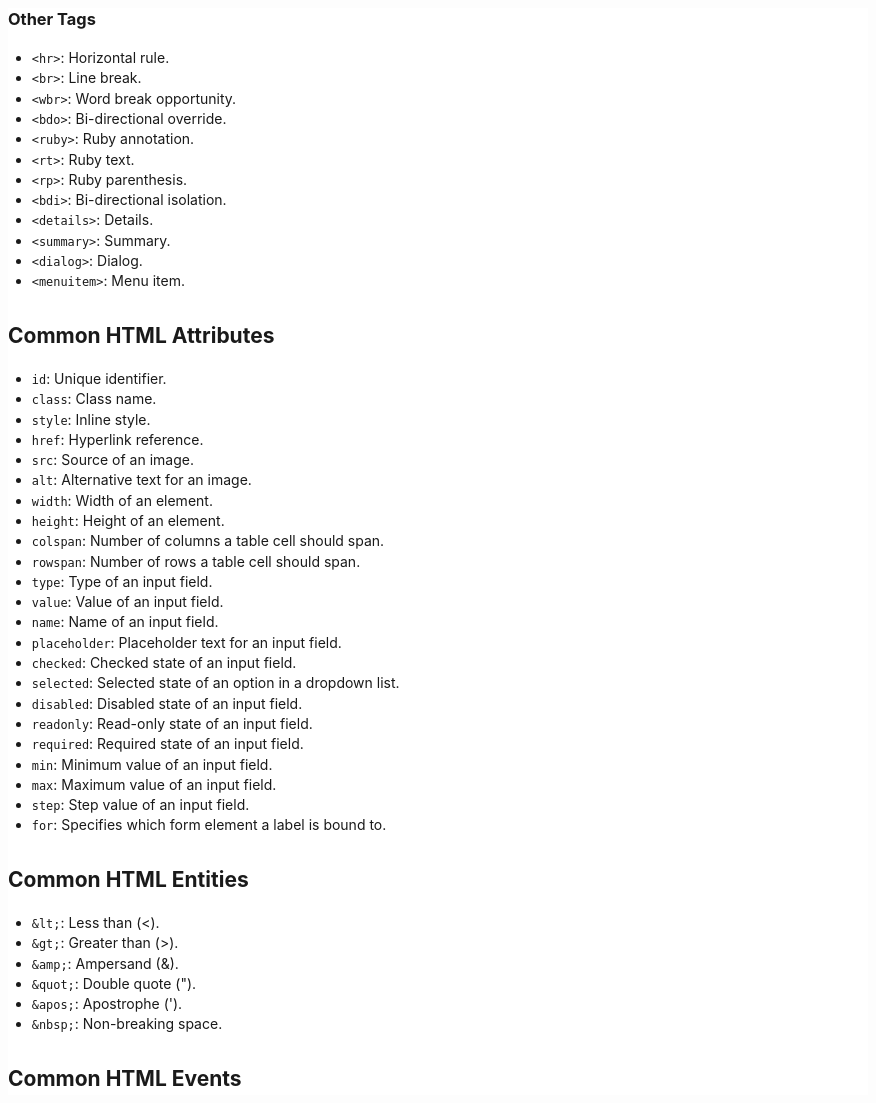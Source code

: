 ### Other Tags

- `<hr>`: Horizontal rule.
- `<br>`: Line break.
- `<wbr>`: Word break opportunity.
- `<bdo>`: Bi-directional override.
- `<ruby>`: Ruby annotation.
- `<rt>`: Ruby text.
- `<rp>`: Ruby parenthesis.
- `<bdi>`: Bi-directional isolation.
- `<details>`: Details.
- `<summary>`: Summary.
- `<dialog>`: Dialog.
- `<menuitem>`: Menu item.

## Common HTML Attributes

- `id`: Unique identifier.
- `class`: Class name.
- `style`: Inline style.
- `href`: Hyperlink reference.
- `src`: Source of an image.
- `alt`: Alternative text for an image.
- `width`: Width of an element.
- `height`: Height of an element.
- `colspan`: Number of columns a table cell should span.
- `rowspan`: Number of rows a table cell should span.
- `type`: Type of an input field.
- `value`: Value of an input field.
- `name`: Name of an input field.
- `placeholder`: Placeholder text for an input field.
- `checked`: Checked state of an input field.
- `selected`: Selected state of an option in a dropdown list.
- `disabled`: Disabled state of an input field.
- `readonly`: Read-only state of an input field.
- `required`: Required state of an input field.
- `min`: Minimum value of an input field.
- `max`: Maximum value of an input field.
- `step`: Step value of an input field.
- `for`: Specifies which form element a label is bound to.

## Common HTML Entities

- `&lt;`: Less than (<).
- `&gt;`: Greater than (>).
- `&amp;`: Ampersand (&).
- `&quot;`: Double quote (").
- `&apos;`: Apostrophe (').
- `&nbsp;`: Non-breaking space.

## Common HTML Events
